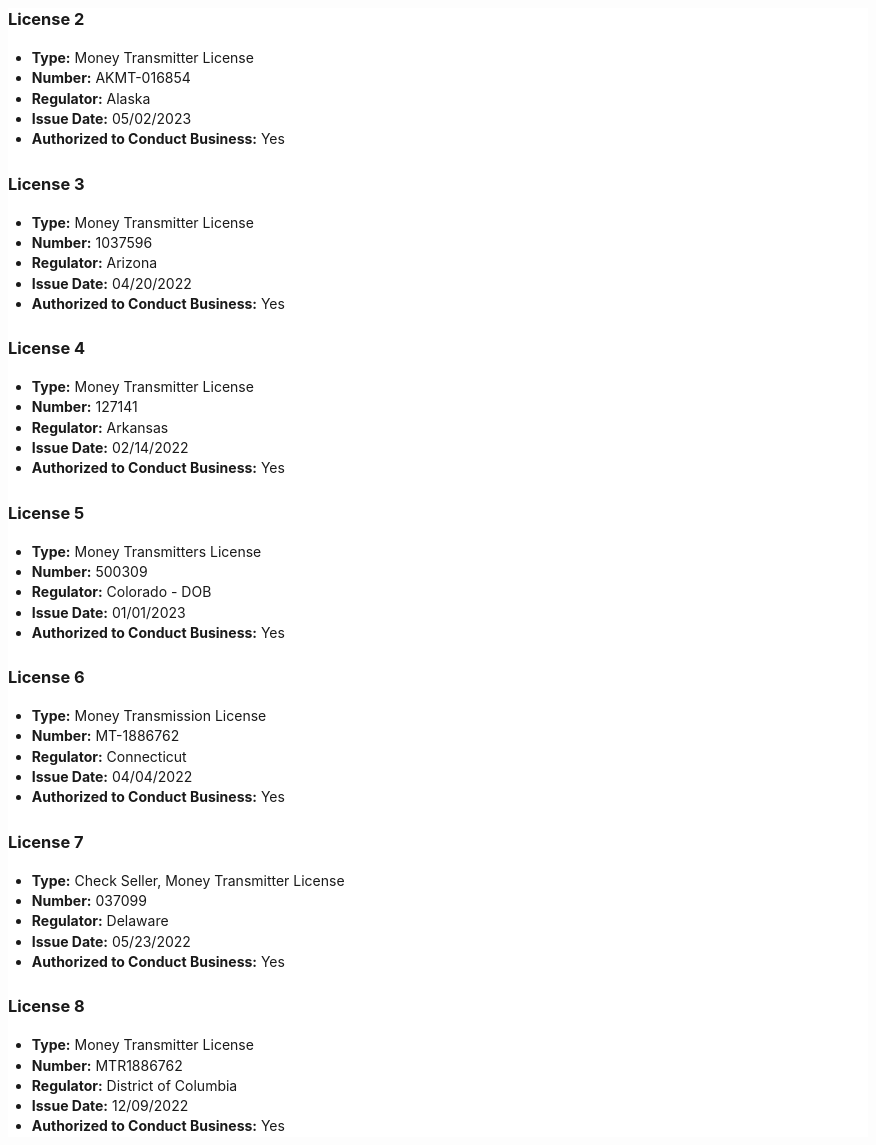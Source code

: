 ### License 2
- **Type:** Money Transmitter License
- **Number:** AKMT-016854
- **Regulator:** Alaska
- **Issue Date:** 05/02/2023
- **Authorized to Conduct Business:** Yes

### License 3
- **Type:** Money Transmitter License
- **Number:** 1037596
- **Regulator:** Arizona
- **Issue Date:** 04/20/2022
- **Authorized to Conduct Business:** Yes

### License 4
- **Type:** Money Transmitter License
- **Number:** 127141
- **Regulator:** Arkansas
- **Issue Date:** 02/14/2022
- **Authorized to Conduct Business:** Yes

### License 5
- **Type:** Money Transmitters License
- **Number:** 500309
- **Regulator:** Colorado - DOB
- **Issue Date:** 01/01/2023
- **Authorized to Conduct Business:** Yes

### License 6
- **Type:** Money Transmission License
- **Number:** MT-1886762
- **Regulator:** Connecticut
- **Issue Date:** 04/04/2022
- **Authorized to Conduct Business:** Yes

### License 7
- **Type:** Check Seller, Money Transmitter License
- **Number:** 037099
- **Regulator:** Delaware
- **Issue Date:** 05/23/2022
- **Authorized to Conduct Business:** Yes

### License 8
- **Type:** Money Transmitter License
- **Number:** MTR1886762
- **Regulator:** District of Columbia
- **Issue Date:** 12/09/2022
- **Authorized to Conduct Business:** Yes
